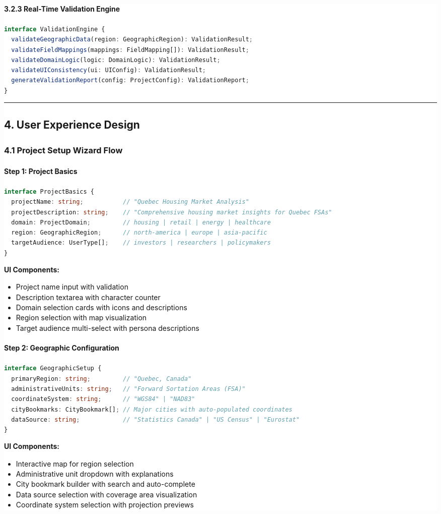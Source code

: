 #### **3.2.3 Real-Time Validation Engine**

```typescript
interface ValidationEngine {
  validateGeographicData(region: GeographicRegion): ValidationResult;
  validateFieldMappings(mappings: FieldMapping[]): ValidationResult;
  validateDomainLogic(logic: DomainLogic): ValidationResult;
  validateUIConsistency(ui: UIConfig): ValidationResult;
  generateValidationReport(config: ProjectConfig): ValidationReport;
}
```

---

## 4. User Experience Design

### 4.1 Project Setup Wizard Flow

#### **Step 1: Project Basics**

```typescript
interface ProjectBasics {
  projectName: string;           // "Quebec Housing Market Analysis"
  projectDescription: string;    // "Comprehensive housing market insights for Quebec FSAs"
  domain: ProjectDomain;         // housing | retail | energy | healthcare
  region: GeographicRegion;      // north-america | europe | asia-pacific
  targetAudience: UserType[];    // investors | researchers | policymakers
}
```

**UI Components:**

- Project name input with validation
- Description textarea with character counter
- Domain selection cards with icons and descriptions
- Region selection with map visualization
- Target audience multi-select with persona descriptions

#### **Step 2: Geographic Configuration**

```typescript
interface GeographicSetup {
  primaryRegion: string;         // "Quebec, Canada"
  administrativeUnits: string;   // "Forward Sortation Areas (FSA)"
  coordinateSystem: string;      // "WGS84" | "NAD83"
  cityBookmarks: CityBookmark[]; // Major cities with auto-populated coordinates
  dataSource: string;            // "Statistics Canada" | "US Census" | "Eurostat"
}
```

**UI Components:**

- Interactive map for region selection
- Administrative unit dropdown with explanations
- City bookmark builder with search and auto-complete
- Data source selection with coverage area visualization
- Coordinate system selection with projection previews
